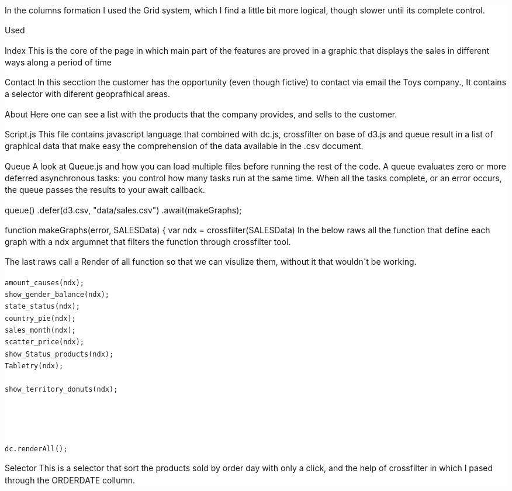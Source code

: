 In the columns formation I used the Grid system, which I find a little bit more logical, though slower until its complete control.

Used

Index
This is the core of the page in which main part of the features are proved in a graphic that displays the sales in different ways along a period of time

Contact
In this secction the customer has the opportunity (even though fictive) to contact via email the Toys company., It contains a selector with diferent geoprafhical areas.

About
Here one can see a list with the products that the company provides, and sells to the customer.

Script.js
This file contains javascript language that combined with dc.js, crossfilter on base of d3.js and queue result in a list of graphical data that make easy the
comprehension of the data available in the .csv document.

Queue
A look at Queue.js and how you can load multiple files before running the rest of the code. A queue evaluates zero or more deferred asynchronous tasks:
you control how many tasks run at the same time. When all the tasks complete, or an error occurs, the queue passes the results to your await callback.

queue()
    .defer(d3.csv, "data/sales.csv")
    .await(makeGraphs);

function makeGraphs(error, SALESData) {
    var ndx = crossfilter(SALESData)
In the below raws all the function that define each graph with a ndx argumnet that filters the function through crossfilter tool.

The last raws call a Render of all function so that we can visulize them, without it that wouldn´t be working.

    amount_causes(ndx);
    show_gender_balance(ndx);
    state_status(ndx);
    country_pie(ndx);
    sales_month(ndx);
    scatter_price(ndx);
    show_Status_products(ndx);
    Tabletry(ndx);

    show_territory_donuts(ndx);




    dc.renderAll();
    
Selector
This is a selector that sort the products sold by order day with only a click, and the help of crossfilter in which I pased through the ORDERDATE collumn.
